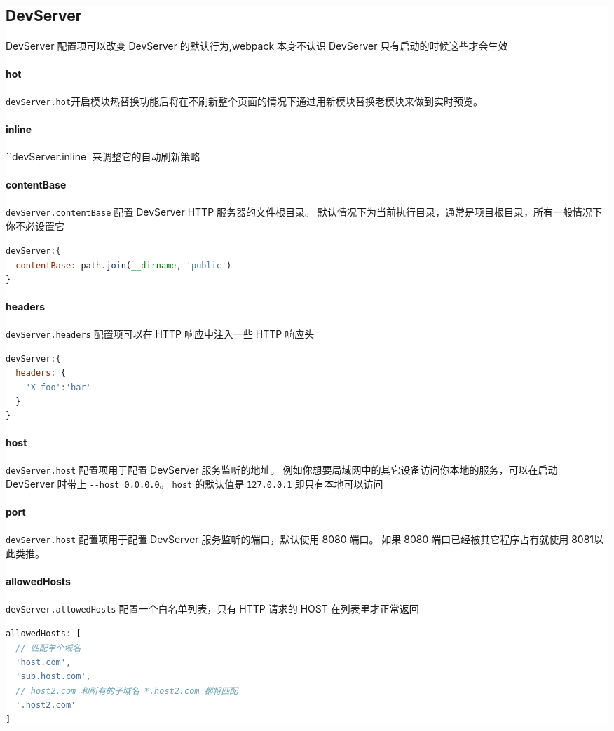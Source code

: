 ## DevServer

DevServer 配置项可以改变 DevServer 的默认行为,webpack 本身不认识 DevServer 只有启动的时候这些才会生效



#### hot

`devServer.hot`开启模块热替换功能后将在不刷新整个页面的情况下通过用新模块替换老模块来做到实时预览。

#### inline

``devServer.inline` 来调整它的自动刷新策略

#### contentBase

`devServer.contentBase` 配置 DevServer HTTP 服务器的文件根目录。 默认情况下为当前执行目录，通常是项目根目录，所有一般情况下你不必设置它

```js
devServer:{
  contentBase: path.join(__dirname, 'public')
}
```

#### headers

`devServer.headers` 配置项可以在 HTTP 响应中注入一些 HTTP 响应头

```js
devServer:{
  headers: {
    'X-foo':'bar'
  }
}
```

#### host

`devServer.host` 配置项用于配置 DevServer 服务监听的地址。 例如你想要局域网中的其它设备访问你本地的服务，可以在启动 DevServer 时带上 `--host 0.0.0.0`。 `host` 的默认值是 `127.0.0.1` 即只有本地可以访问 

#### port

`devServer.host` 配置项用于配置 DevServer 服务监听的端口，默认使用 8080 端口。 如果 8080 端口已经被其它程序占有就使用 8081以此类推。

#### allowedHosts

`devServer.allowedHosts` 配置一个白名单列表，只有 HTTP 请求的 HOST 在列表里才正常返回

```js
allowedHosts: [
  // 匹配单个域名
  'host.com',
  'sub.host.com',
  // host2.com 和所有的子域名 *.host2.com 都将匹配
  '.host2.com'
]
```
